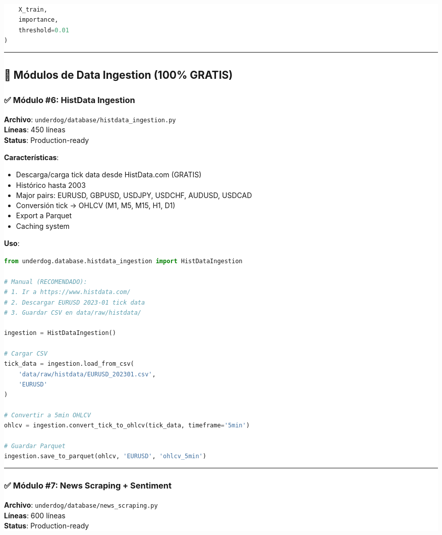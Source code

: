 ```python
    X_train,
    importance,
    threshold=0.01
)
```

---

## 🎯 Módulos de Data Ingestion (100% GRATIS)

### ✅ Módulo #6: HistData Ingestion
**Archivo**: `underdog/database/histdata_ingestion.py`  
**Líneas**: 450 líneas  
**Status**: Production-ready

**Características**:
- Descarga/carga tick data desde HistData.com (GRATIS)
- Histórico hasta 2003
- Major pairs: EURUSD, GBPUSD, USDJPY, USDCHF, AUDUSD, USDCAD
- Conversión tick → OHLCV (M1, M5, M15, H1, D1)
- Export a Parquet
- Caching system

**Uso**:
```python
from underdog.database.histdata_ingestion import HistDataIngestion

# Manual (RECOMENDADO):
# 1. Ir a https://www.histdata.com/
# 2. Descargar EURUSD 2023-01 tick data
# 3. Guardar CSV en data/raw/histdata/

ingestion = HistDataIngestion()

# Cargar CSV
tick_data = ingestion.load_from_csv(
    'data/raw/histdata/EURUSD_202301.csv',
    'EURUSD'
)

# Convertir a 5min OHLCV
ohlcv = ingestion.convert_tick_to_ohlcv(tick_data, timeframe='5min')

# Guardar Parquet
ingestion.save_to_parquet(ohlcv, 'EURUSD', 'ohlcv_5min')
```

---

### ✅ Módulo #7: News Scraping + Sentiment
**Archivo**: `underdog/database/news_scraping.py`  
**Líneas**: 600 líneas  
**Status**: Production-ready
